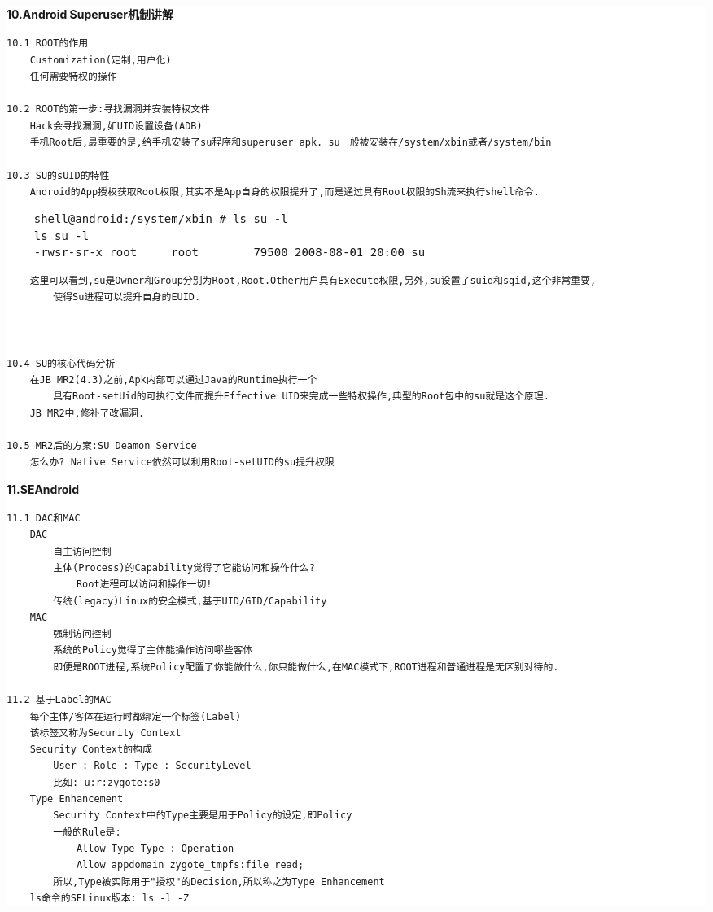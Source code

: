 **10.Android Superuser机制讲解**
	
	10.1 ROOT的作用
		Customization(定制,用户化)
		任何需要特权的操作

	10.2 ROOT的第一步:寻找漏洞并安装特权文件
		Hack会寻找漏洞,如UID设置设备(ADB)
		手机Root后,最重要的是,给手机安装了su程序和superuser apk. su一般被安装在/system/xbin或者/system/bin

	10.3 SU的sUID的特性
		Android的App授权获取Root权限,其实不是App自身的权限提升了,而是通过具有Root权限的Sh流来执行shell命令.

<pre class="brush:shell;">
	shell@android:/system/xbin # ls su -l
	ls su -l
	-rwsr-sr-x root     root        79500 2008-08-01 20:00 su
</pre>
		这里可以看到,su是Owner和Group分别为Root,Root.Other用户具有Execute权限,另外,su设置了suid和sgid,这个非常重要,
			使得Su进程可以提升自身的EUID.

	
	
	10.4 SU的核心代码分析
		在JB MR2(4.3)之前,Apk内部可以通过Java的Runtime执行一个
			具有Root-setUid的可执行文件而提升Effective UID来完成一些特权操作,典型的Root包中的su就是这个原理.
		JB MR2中,修补了改漏洞.
			
	10.5 MR2后的方案:SU Deamon Service
		怎么办? Native Service依然可以利用Root-setUID的su提升权限
	

**11.SEAndroid**
	
	11.1 DAC和MAC
		DAC
			自主访问控制
			主体(Process)的Capability觉得了它能访问和操作什么?
				Root进程可以访问和操作一切!
			传统(legacy)Linux的安全模式,基于UID/GID/Capability
		MAC 
			强制访问控制
			系统的Policy觉得了主体能操作访问哪些客体
			即便是ROOT进程,系统Policy配置了你能做什么,你只能做什么,在MAC模式下,ROOT进程和普通进程是无区别对待的.
			 
	11.2 基于Label的MAC
		每个主体/客体在运行时都绑定一个标签(Label)
		该标签又称为Security Context
		Security Context的构成
			User : Role : Type : SecurityLevel
			比如: u:r:zygote:s0
		Type Enhancement
			Security Context中的Type主要是用于Policy的设定,即Policy
			一般的Rule是:
				Allow Type Type : Operation
				Allow appdomain zygote_tmpfs:file read;
			所以,Type被实际用于"授权"的Decision,所以称之为Type Enhancement
		ls命令的SELinux版本: ls -l -Z
